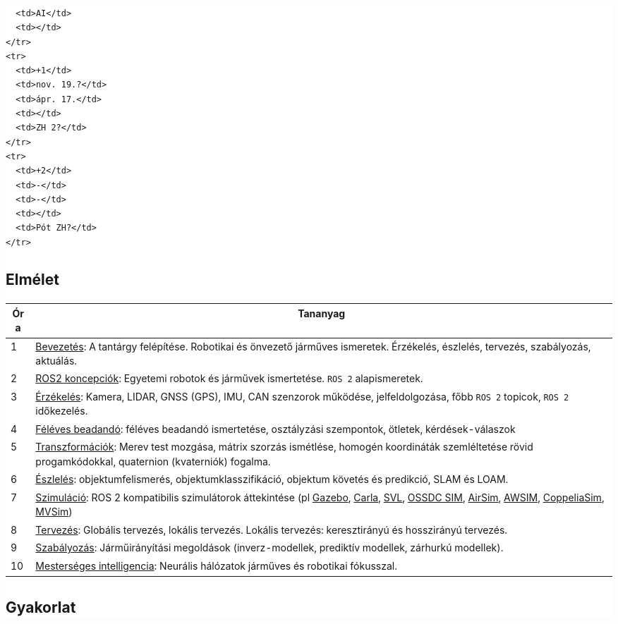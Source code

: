       <td>AI</td>
      <td></td>
    </tr>
    <tr>
      <td>+1</td>
      <td>nov. 19.?</td>
      <td>ápr. 17.</td>
      <td></td>
      <td>ZH 2?</td>
    </tr>
    <tr>
      <td>+2</td>
      <td>-</td>
      <td>-</td>
      <td></td>
      <td>Pót ZH?</td>
    </tr>
  </tbody>
</table>
</center>

## Elmélet

Óra | Tananyag
-----|-----
1 | [Bevezetés](https://sze-info.github.io/ajr/bevezetes/): A tantárgy felépítése. Robotikai és önvezető járműves ismeretek. Érzékelés, észlelés, tervezés, szabályozás, aktuálás.
2 | [ROS2 koncepciók](https://sze-info.github.io/ajr/bevezetes/ros2/): Egyetemi robotok és járművek ismertetése. `ROS 2` alapismeretek.
3 | [Érzékelés](https://sze-info.github.io/ajr/erzekeles/): Kamera, LIDAR, GNSS (GPS), IMU, CAN szenzorok működése, jelfeldolgozása, főbb `ROS 2` topicok, `ROS 2` időkezelés.
4 | [Féléves beadandó](https://sze-info.github.io/ajr/feleves_beadando/): féléves beadandó ismertetése, osztályzási szempontok, ötletek, kérdések-válaszok
5 | [Transzformációk](https://sze-info.github.io/ajr/transzformaciok/): Merev test mozgása, mátrix szorzás ismétlése, homogén koordináták szemléltetése rövid progamkódokkal, quaternion (kvaterniók) fogalma.
6 | [Észlelés](https://sze-info.github.io/ajr/eszleles/): objektumfelismerés, objektumklasszifikáció, objektum követés és predikció, SLAM és LOAM.
7 | [Szimuláció](https://sze-info.github.io/ajr/szimulacio/): ROS 2 kompatibilis szimulátorok áttekintése (pl [Gazebo](http://gazebosim.org/), [Carla](https://carla.org/), [SVL](https://www.lgsvlsimulator.com/), [OSSDC SIM](https://github.com/OSSDC/OSSDC-SIM), [AirSim](https://microsoft.github.io/AirSim), [AWSIM](https://tier4.github.io/AWSIM), [CoppeliaSim](https://www.coppeliarobotics.com/coppeliaSim), [MVSim](https://mvsimulator.readthedocs.io/))
8 | [Tervezés](https://sze-info.github.io/ajr/tervezes/): Globális tervezés, lokális tervezés. Lokális tervezés: keresztirányú és hosszirányú tervezés.
9 | [Szabályozás](https://sze-info.github.io/ajr/szabalyozas/): Járműirányítási megoldások (inverz-modellek, prediktív modellek, zárhurkú modellek).
10 | [Mesterséges intelligencia](https://sze-info.github.io/ajr/mesterseges_intelligencia/): Neurális hálózatok járműves és robotikai fókusszal.


## Gyakorlat
